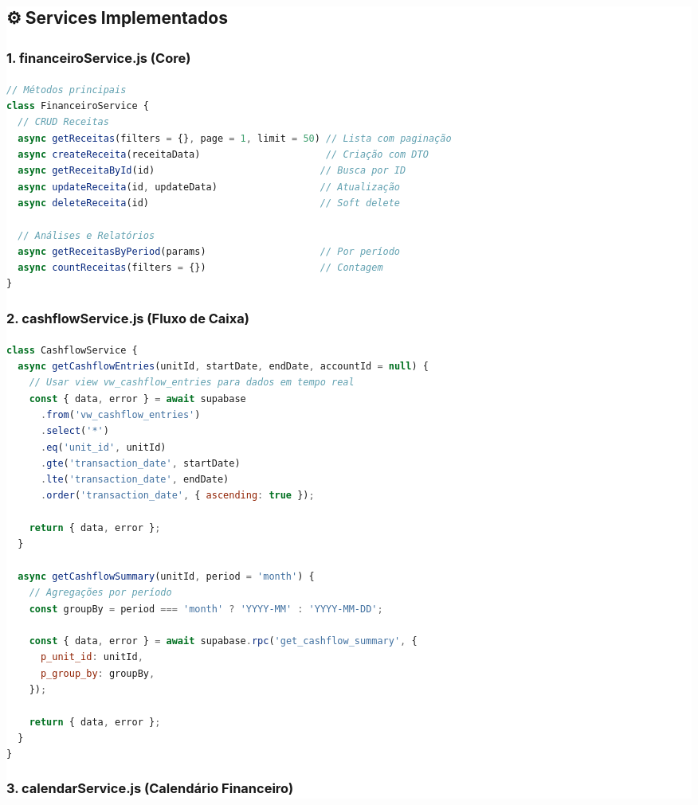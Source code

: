## ⚙️ Services Implementados

### **1. financeiroService.js** (Core)

```javascript
// Métodos principais
class FinanceiroService {
  // CRUD Receitas
  async getReceitas(filters = {}, page = 1, limit = 50) // Lista com paginação
  async createReceita(receitaData)                      // Criação com DTO
  async getReceitaById(id)                             // Busca por ID
  async updateReceita(id, updateData)                  // Atualização
  async deleteReceita(id)                              // Soft delete

  // Análises e Relatórios
  async getReceitasByPeriod(params)                    // Por período
  async countReceitas(filters = {})                    // Contagem
}
```

### **2. cashflowService.js** (Fluxo de Caixa)

```javascript
class CashflowService {
  async getCashflowEntries(unitId, startDate, endDate, accountId = null) {
    // Usar view vw_cashflow_entries para dados em tempo real
    const { data, error } = await supabase
      .from('vw_cashflow_entries')
      .select('*')
      .eq('unit_id', unitId)
      .gte('transaction_date', startDate)
      .lte('transaction_date', endDate)
      .order('transaction_date', { ascending: true });

    return { data, error };
  }

  async getCashflowSummary(unitId, period = 'month') {
    // Agregações por período
    const groupBy = period === 'month' ? 'YYYY-MM' : 'YYYY-MM-DD';

    const { data, error } = await supabase.rpc('get_cashflow_summary', {
      p_unit_id: unitId,
      p_group_by: groupBy,
    });

    return { data, error };
  }
}
```

### **3. calendarService.js** (Calendário Financeiro)
